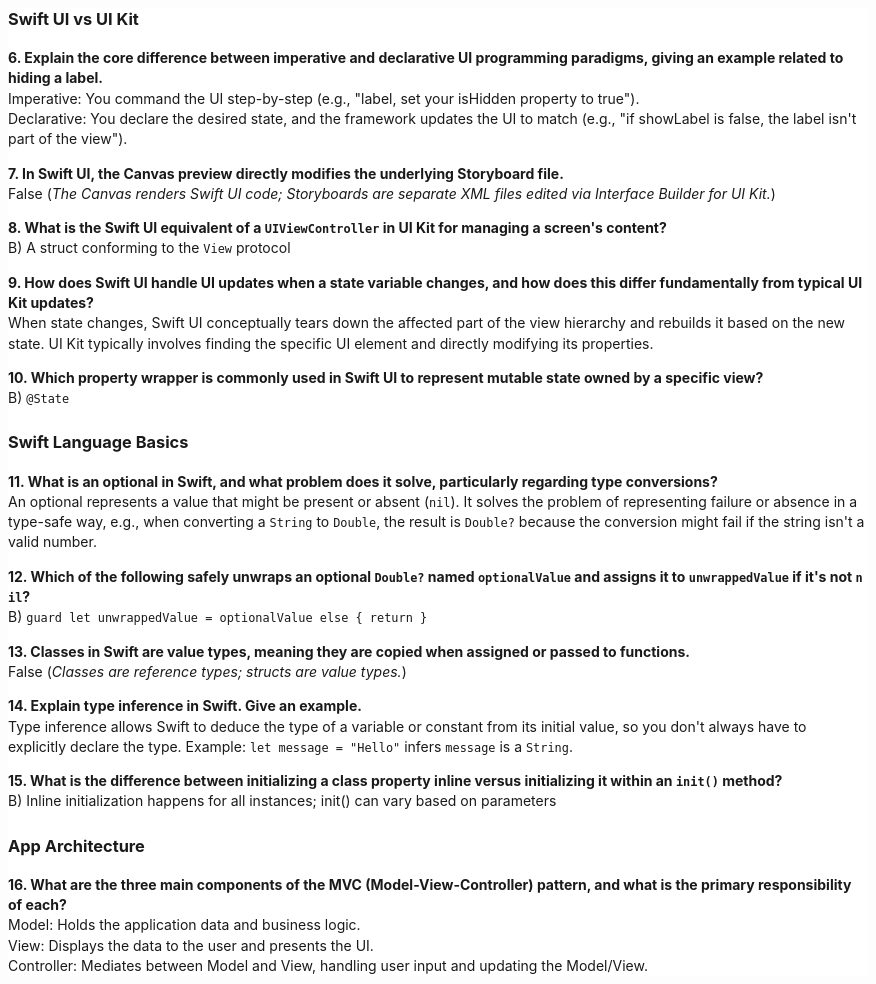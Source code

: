 ### Swift UI vs UI Kit
**6. Explain the core difference between imperative and declarative UI programming paradigms, giving an example related to hiding a label.**  
    Imperative: You command the UI step-by-step (e.g., "label, set your isHidden property to true").  
    Declarative: You declare the desired state, and the framework updates the UI to match (e.g., "if showLabel is false, the label isn't part of the view").

**7. In Swift UI, the Canvas preview directly modifies the underlying Storyboard file.**  
    False (*The Canvas renders Swift UI code; Storyboards are separate XML files edited via Interface Builder for UI Kit.*)

**8. What is the Swift UI equivalent of a `UIViewController` in UI Kit for managing a screen's content?**  
    B) A struct conforming to the `View` protocol

**9. How does Swift UI handle UI updates when a state variable changes, and how does this differ fundamentally from typical UI Kit updates?**  
    When state changes, Swift UI conceptually tears down the affected part of the view hierarchy and rebuilds it based on the new state. UI Kit typically involves finding the specific UI element and directly modifying its properties.

**10. Which property wrapper is commonly used in Swift UI to represent mutable state owned by a specific view?**  
    B) `@State`

### Swift Language Basics
**11. What is an optional in Swift, and what problem does it solve, particularly regarding type conversions?**  
    An optional represents a value that might be present or absent (`nil`). It solves the problem of representing failure or absence in a type-safe way, e.g., when converting a `String` to `Double`, the result is `Double?` because the conversion might fail if the string isn't a valid number.

**12. Which of the following safely unwraps an optional `Double?` named `optionalValue` and assigns it to `unwrappedValue` if it's not `nil`?**  
    B) `guard let unwrappedValue = optionalValue else { return }`

**13. Classes in Swift are value types, meaning they are copied when assigned or passed to functions.**  
    False (*Classes are reference types; structs are value types.*)

**14. Explain type inference in Swift. Give an example.**  
    Type inference allows Swift to deduce the type of a variable or constant from its initial value, so you don't always have to explicitly declare the type. Example: `let message = "Hello"` infers `message` is a `String`.

**15. What is the difference between initializing a class property inline versus initializing it within an `init()` method?**  
    B) Inline initialization happens for all instances; init() can vary based on parameters

### App Architecture
**16. What are the three main components of the MVC (Model-View-Controller) pattern, and what is the primary responsibility of each?**  
    Model: Holds the application data and business logic.  
    View: Displays the data to the user and presents the UI.  
    Controller: Mediates between Model and View, handling user input and updating the Model/View.
